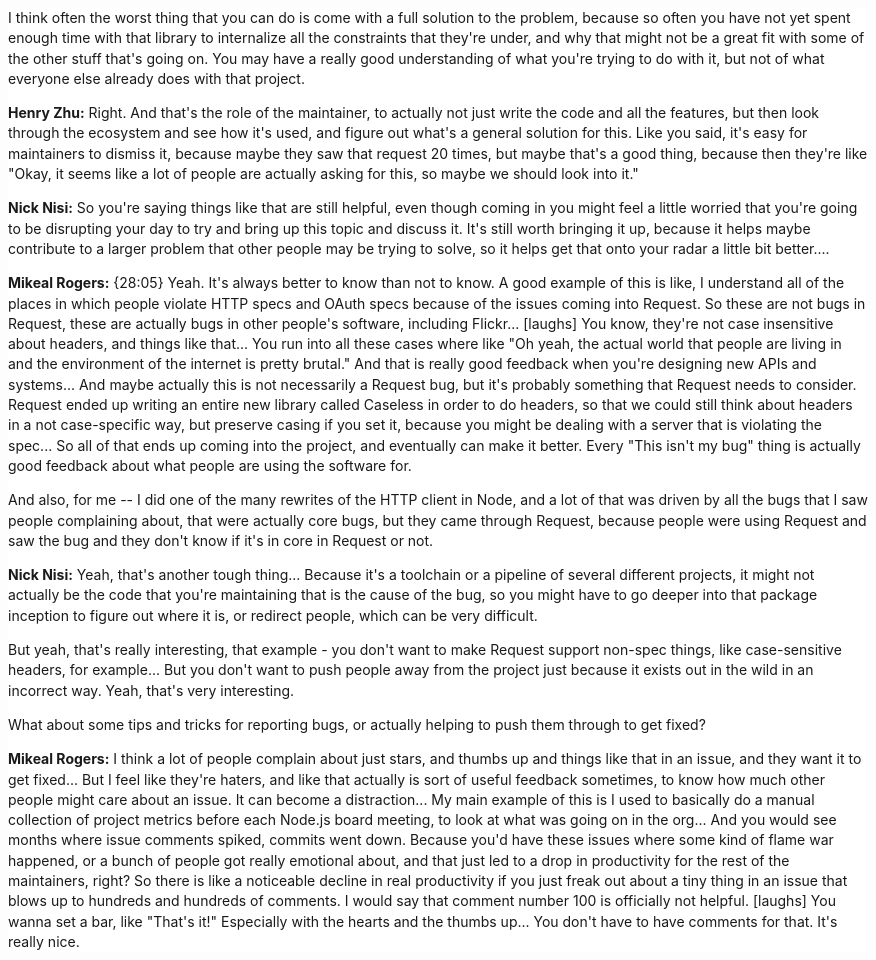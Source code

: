 I think often the worst thing that you can do is come with a full solution to the problem, because so often you have not yet spent enough time with that library to internalize all the constraints that they're under, and why that might not be a great fit with some of the other stuff that's going on. You may have a really good understanding of what you're trying to do with it, but not of what everyone else already does with that project.

**Henry Zhu:** Right. And that's the role of the maintainer, to actually not just write the code and all the features, but then look through the ecosystem and see how it's used, and figure out what's a general solution for this. Like you said, it's easy for maintainers to dismiss it, because maybe they saw that request 20 times, but maybe that's a good thing, because then they're like "Okay, it seems like a lot of people are actually asking for this, so maybe we should look into it."

**Nick Nisi:** So you're saying things like that are still helpful, even though coming in you might feel a little worried that you're going to be disrupting your day to try and bring up this topic and discuss it. It's still worth bringing it up, because it helps maybe contribute to a larger problem that other people may be trying to solve, so it helps get that onto your radar a little bit better....

**Mikeal Rogers:** \{28:05\} Yeah. It's always better to know than not to know. A good example of this is like, I understand all of the places in which people violate HTTP specs and OAuth specs because of the issues coming into Request. So these are not bugs in Request, these are actually bugs in other people's software, including Flickr... \[laughs\] You know, they're not case insensitive about headers, and things like that... You run into all these cases where like "Oh yeah, the actual world that people are living in and the environment of the internet is pretty brutal." And that is really good feedback when you're designing new APIs and systems... And maybe actually this is not necessarily a Request bug, but it's probably something that Request needs to consider. Request ended up writing an entire new library called Caseless in order to do headers, so that we could still think about headers in a not case-specific way, but preserve casing if you set it, because you might be dealing with a server that is violating the spec... So all of that ends up coming into the project, and eventually can make it better. Every "This isn't my bug" thing is actually good feedback about what people are using the software for.

And also, for me -- I did one of the many rewrites of the HTTP client in Node, and a lot of that was driven by all the bugs that I saw people complaining about, that were actually core bugs, but they came through Request, because people were using Request and saw the bug and they don't know if it's in core in Request or not.

**Nick Nisi:** Yeah, that's another tough thing... Because it's a toolchain or a pipeline of several different projects, it might not actually be the code that you're maintaining that is the cause of the bug, so you might have to go deeper into that package inception to figure out where it is, or redirect people, which can be very difficult.

But yeah, that's really interesting, that example - you don't want to make Request support non-spec things, like case-sensitive headers, for example... But you don't want to push people away from the project just because it exists out in the wild in an incorrect way. Yeah, that's very interesting.

What about some tips and tricks for reporting bugs, or actually helping to push them through to get fixed?

**Mikeal Rogers:** I think a lot of people complain about just stars, and thumbs up and things like that in an issue, and they want it to get fixed... But I feel like they're haters, and like that actually is sort of useful feedback sometimes, to know how much other people might care about an issue. It can become a distraction... My main example of this is I used to basically do a manual collection of project metrics before each Node.js board meeting, to look at what was going on in the org... And you would see months where issue comments spiked, commits went down. Because you'd have these issues where some kind of flame war happened, or a bunch of people got really emotional about, and that just led to a drop in productivity for the rest of the maintainers, right? So there is like a noticeable decline in real productivity if you just freak out about a tiny thing in an issue that blows up to hundreds and hundreds of comments. I would say that comment number 100 is officially not helpful. \[laughs\] You wanna set a bar, like "That's it!" Especially with the hearts and the thumbs up... You don't have to have comments for that. It's really nice.
